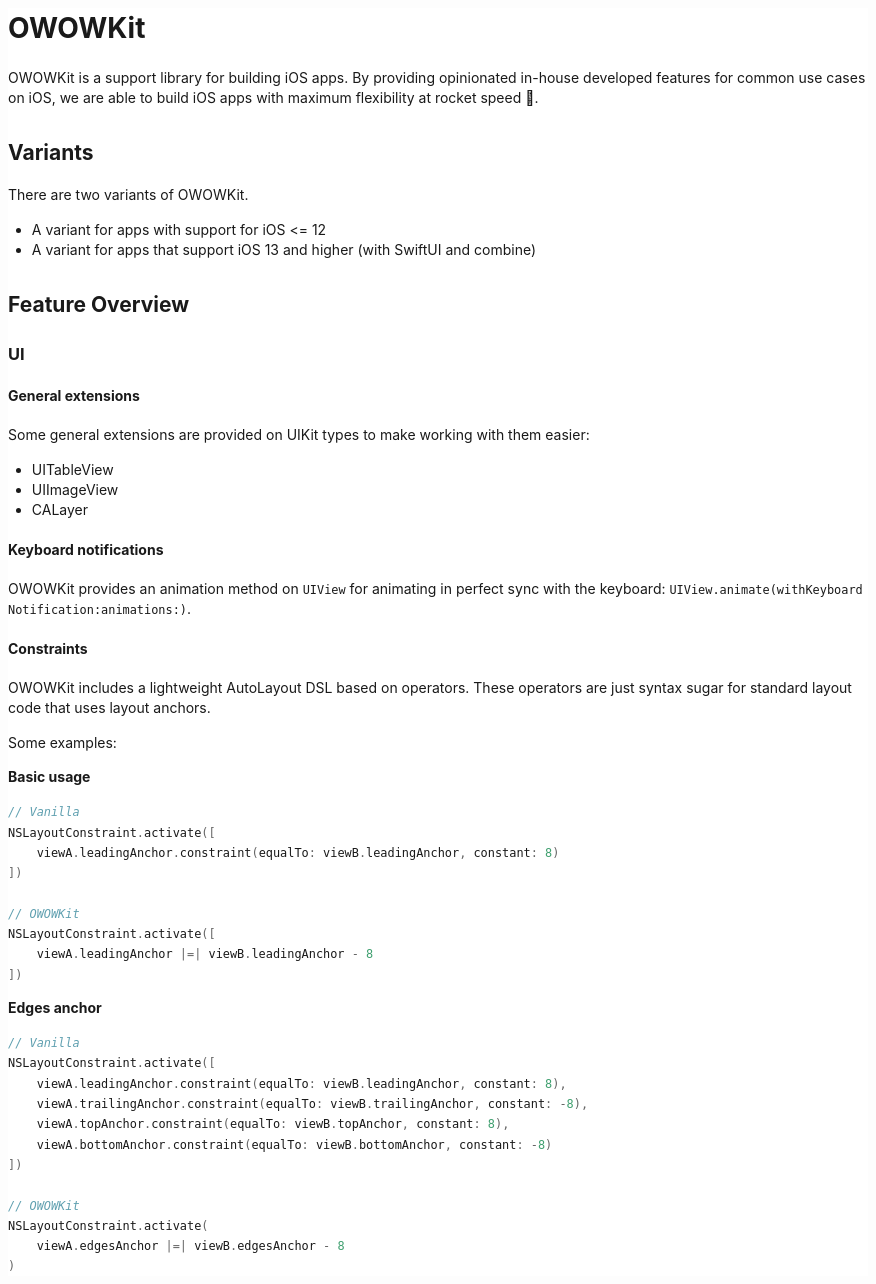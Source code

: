 # OWOWKit

OWOWKit is a support library for building iOS apps. By providing opinionated in-house developed features for common use cases on iOS, we are able to build iOS apps with maximum flexibility at rocket speed 🚀.

## Variants

There are two variants of OWOWKit.

- A variant for apps with support for iOS <= 12
- A variant for apps that support iOS 13 and higher (with SwiftUI and combine)

## Feature Overview

### UI

#### General extensions

Some general extensions are provided on UIKit types to make working with them easier:

- UITableView
- UIImageView
- CALayer

#### Keyboard notifications

OWOWKit provides an animation method on `UIView` for animating in perfect sync with the keyboard: `UIView.animate(withKeyboardNotification:animations:)`.

#### Constraints

OWOWKit includes a lightweight AutoLayout DSL based on operators. These operators are just syntax sugar for standard layout code that uses layout anchors.

Some examples:

**Basic usage**

```swift
// Vanilla
NSLayoutConstraint.activate([
    viewA.leadingAnchor.constraint(equalTo: viewB.leadingAnchor, constant: 8)
])

// OWOWKit
NSLayoutConstraint.activate([
    viewA.leadingAnchor |=| viewB.leadingAnchor - 8
])
```

**Edges anchor**

```swift
// Vanilla
NSLayoutConstraint.activate([
    viewA.leadingAnchor.constraint(equalTo: viewB.leadingAnchor, constant: 8),
    viewA.trailingAnchor.constraint(equalTo: viewB.trailingAnchor, constant: -8),
    viewA.topAnchor.constraint(equalTo: viewB.topAnchor, constant: 8),
    viewA.bottomAnchor.constraint(equalTo: viewB.bottomAnchor, constant: -8)
])

// OWOWKit
NSLayoutConstraint.activate(
    viewA.edgesAnchor |=| viewB.edgesAnchor - 8
)
```